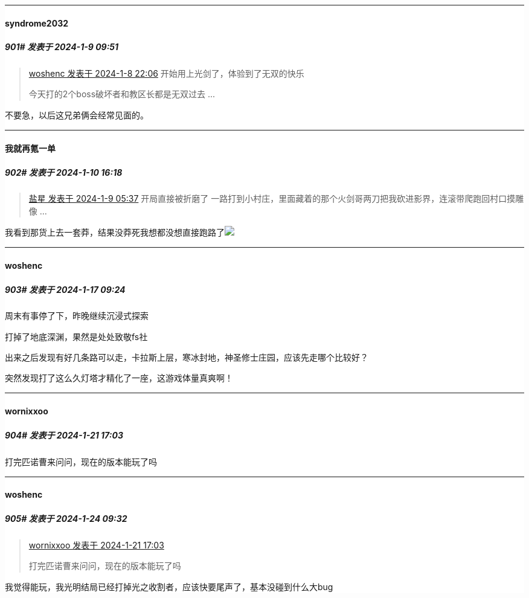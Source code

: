 
*****

####  syndrome2032  
##### 901#       发表于 2024-1-9 09:51

<blockquote><a href="httphttps://bbs.saraba1st.com/2b/forum.php?mod=redirect&amp;goto=findpost&amp;pid=63581586&amp;ptid=2126152" target="_blank">woshenc 发表于 2024-1-8 22:06</a>
开始用上光剑了，体验到了无双的快乐

今天打的2个boss破坏者和教区长都是无双过去 ...</blockquote>
不要急，以后这兄弟俩会经常见面的。


*****

####  我就再氪一单  
##### 902#       发表于 2024-1-10 16:18

<blockquote><a href="httphttps://bbs.saraba1st.com/2b/forum.php?mod=redirect&amp;goto=findpost&amp;pid=63583842&amp;ptid=2126152" target="_blank">盐星 发表于 2024-1-9 05:37</a>
开局直接被折磨了
一路打到小村庄，里面藏着的那个火剑哥两刀把我砍进影界，连滚带爬跑回村口摸雕像 ...</blockquote>
我看到那货上去一套莽，结果没莽死我想都没想直接跑路了<img src="https://static.saraba1st.com/image/smiley/face2017/068.png" referrerpolicy="no-referrer">

*****

####  woshenc  
##### 903#       发表于 2024-1-17 09:24

周末有事停了下，昨晚继续沉浸式探索

打掉了地底深渊，果然是处处致敬fs社

出来之后发现有好几条路可以走，卡拉斯上层，寒冰封地，神圣修士庄园，应该先走哪个比较好？

突然发现打了这么久灯塔才精化了一座，这游戏体量真爽啊！

*****

####  wornixxoo  
##### 904#       发表于 2024-1-21 17:03

打完匹诺曹来问问，现在的版本能玩了吗


*****

####  woshenc  
##### 905#       发表于 2024-1-24 09:32

<blockquote><a href="httphttps://bbs.saraba1st.com/2b/forum.php?mod=redirect&amp;goto=findpost&amp;pid=63723645&amp;ptid=2126152" target="_blank">wornixxoo 发表于 2024-1-21 17:03</a>

打完匹诺曹来问问，现在的版本能玩了吗</blockquote>
我觉得能玩，我光明结局已经打掉光之收割者，应该快要尾声了，基本没碰到什么大bug
